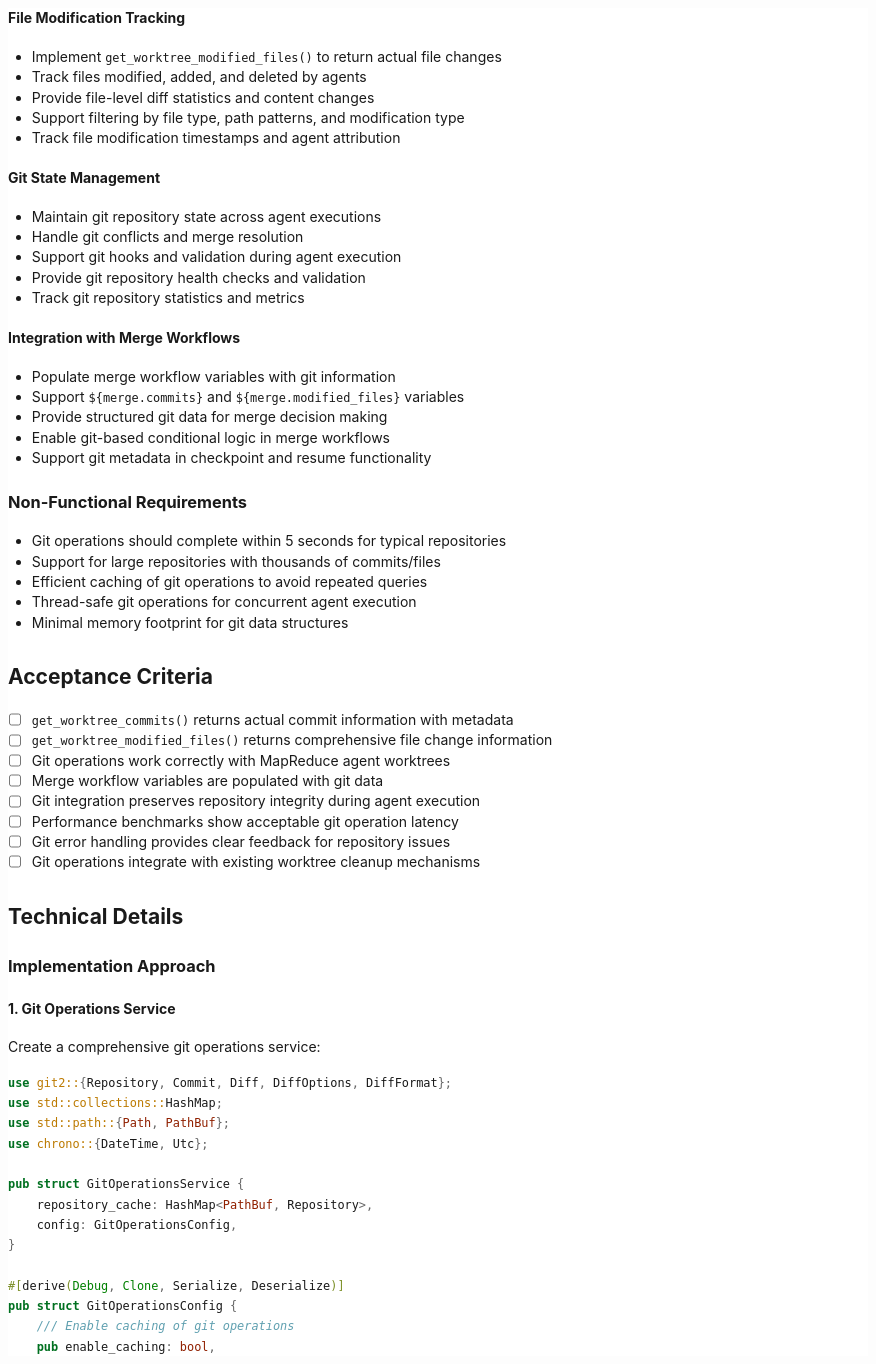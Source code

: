 #### File Modification Tracking
- Implement `get_worktree_modified_files()` to return actual file changes
- Track files modified, added, and deleted by agents
- Provide file-level diff statistics and content changes
- Support filtering by file type, path patterns, and modification type
- Track file modification timestamps and agent attribution

#### Git State Management
- Maintain git repository state across agent executions
- Handle git conflicts and merge resolution
- Support git hooks and validation during agent execution
- Provide git repository health checks and validation
- Track git repository statistics and metrics

#### Integration with Merge Workflows
- Populate merge workflow variables with git information
- Support `${merge.commits}` and `${merge.modified_files}` variables
- Provide structured git data for merge decision making
- Enable git-based conditional logic in merge workflows
- Support git metadata in checkpoint and resume functionality

### Non-Functional Requirements
- Git operations should complete within 5 seconds for typical repositories
- Support for large repositories with thousands of commits/files
- Efficient caching of git operations to avoid repeated queries
- Thread-safe git operations for concurrent agent execution
- Minimal memory footprint for git data structures

## Acceptance Criteria

- [ ] `get_worktree_commits()` returns actual commit information with metadata
- [ ] `get_worktree_modified_files()` returns comprehensive file change information
- [ ] Git operations work correctly with MapReduce agent worktrees
- [ ] Merge workflow variables are populated with git data
- [ ] Git integration preserves repository integrity during agent execution
- [ ] Performance benchmarks show acceptable git operation latency
- [ ] Git error handling provides clear feedback for repository issues
- [ ] Git operations integrate with existing worktree cleanup mechanisms

## Technical Details

### Implementation Approach

#### 1. Git Operations Service

Create a comprehensive git operations service:

```rust
use git2::{Repository, Commit, Diff, DiffOptions, DiffFormat};
use std::collections::HashMap;
use std::path::{Path, PathBuf};
use chrono::{DateTime, Utc};

pub struct GitOperationsService {
    repository_cache: HashMap<PathBuf, Repository>,
    config: GitOperationsConfig,
}

#[derive(Debug, Clone, Serialize, Deserialize)]
pub struct GitOperationsConfig {
    /// Enable caching of git operations
    pub enable_caching: bool,

```